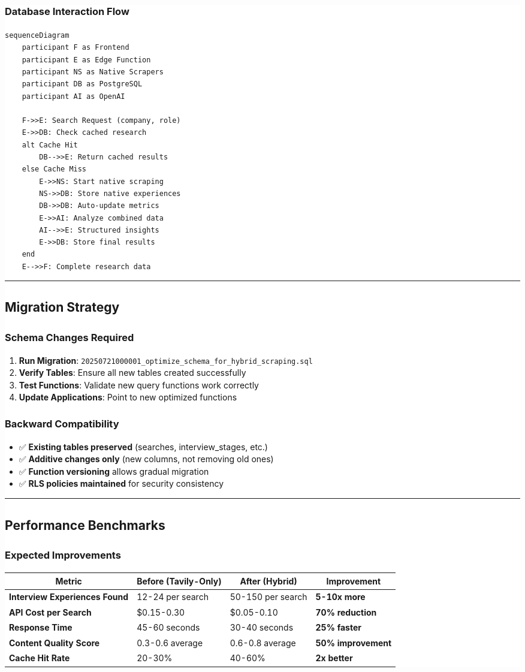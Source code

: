 ### Database Interaction Flow

```mermaid
sequenceDiagram
    participant F as Frontend
    participant E as Edge Function
    participant NS as Native Scrapers
    participant DB as PostgreSQL
    participant AI as OpenAI
    
    F->>E: Search Request (company, role)
    E->>DB: Check cached research
    alt Cache Hit
        DB-->>E: Return cached results
    else Cache Miss
        E->>NS: Start native scraping
        NS->>DB: Store native experiences
        DB->>DB: Auto-update metrics
        E->>AI: Analyze combined data
        AI-->>E: Structured insights
        E->>DB: Store final results
    end
    E-->>F: Complete research data
```

---

## Migration Strategy

### Schema Changes Required

1. **Run Migration**: `20250721000001_optimize_schema_for_hybrid_scraping.sql`
2. **Verify Tables**: Ensure all new tables created successfully
3. **Test Functions**: Validate new query functions work correctly
4. **Update Applications**: Point to new optimized functions

### Backward Compatibility

- ✅ **Existing tables preserved** (searches, interview_stages, etc.)
- ✅ **Additive changes only** (new columns, not removing old ones)
- ✅ **Function versioning** allows gradual migration
- ✅ **RLS policies maintained** for security consistency

---

## Performance Benchmarks

### Expected Improvements

| Metric | Before (Tavily-Only) | After (Hybrid) | Improvement |
|--------|---------------------|----------------|-------------|
| **Interview Experiences Found** | 12-24 per search | 50-150 per search | **5-10x more** |
| **API Cost per Search** | $0.15-0.30 | $0.05-0.10 | **70% reduction** |
| **Response Time** | 45-60 seconds | 30-40 seconds | **25% faster** |
| **Content Quality Score** | 0.3-0.6 average | 0.6-0.8 average | **50% improvement** |
| **Cache Hit Rate** | 20-30% | 40-60% | **2x better** |
